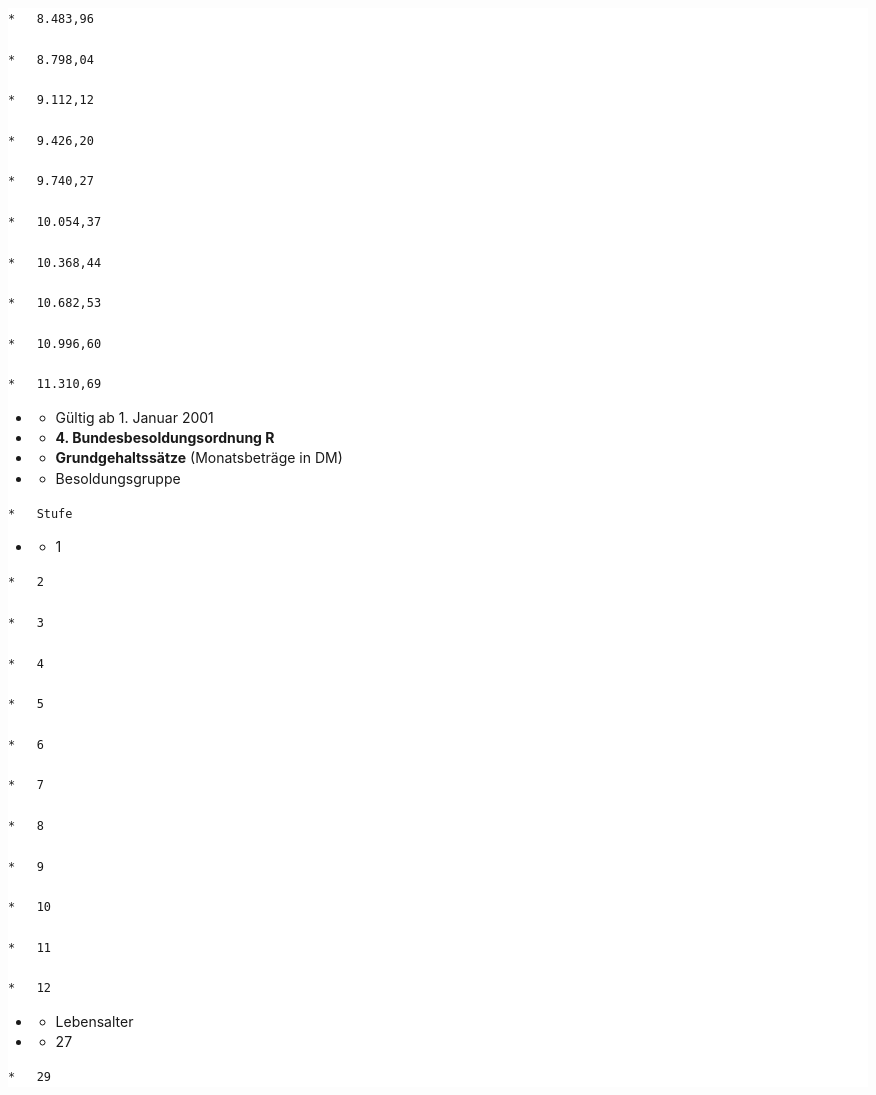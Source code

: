     *   8.483,96

    *   8.798,04

    *   9.112,12

    *   9.426,20

    *   9.740,27

    *   10.054,37

    *   10.368,44

    *   10.682,53

    *   10.996,60

    *   11.310,69




*    *   Gültig ab 1. Januar 2001


*    *   **4. Bundesbesoldungsordnung R**


*    *   **Grundgehaltssätze**                        (Monatsbeträge in DM)


*    *   Besoldungsgruppe

    *   Stufe


*    *   1

    *   2

    *   3

    *   4

    *   5

    *   6

    *   7

    *   8

    *   9

    *   10

    *   11

    *   12


*    *   Lebensalter


*    *   27

    *   29
